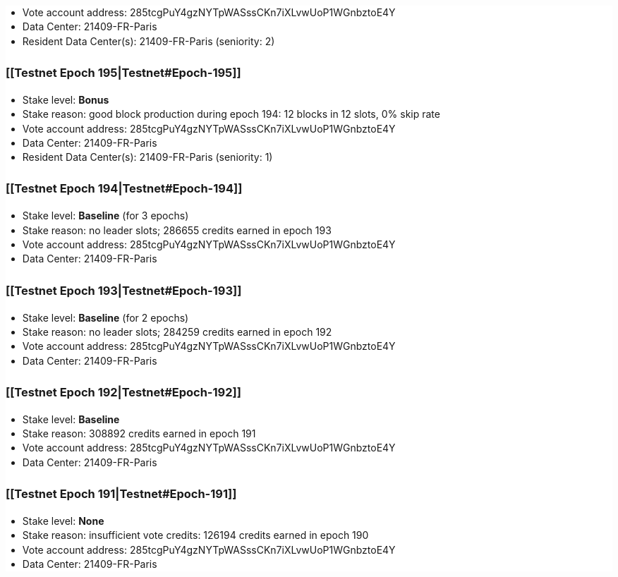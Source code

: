 * Vote account address: 285tcgPuY4gzNYTpWASssCKn7iXLvwUoP1WGnbztoE4Y
* Data Center: 21409-FR-Paris
* Resident Data Center(s): 21409-FR-Paris (seniority: 2)
### [[Testnet Epoch 195|Testnet#Epoch-195]]
* Stake level: **Bonus**
* Stake reason: good block production during epoch 194: 12 blocks in 12 slots, 0% skip rate
* Vote account address: 285tcgPuY4gzNYTpWASssCKn7iXLvwUoP1WGnbztoE4Y
* Data Center: 21409-FR-Paris
* Resident Data Center(s): 21409-FR-Paris (seniority: 1)
### [[Testnet Epoch 194|Testnet#Epoch-194]]
* Stake level: **Baseline** (for 3 epochs)
* Stake reason: no leader slots; 286655 credits earned in epoch 193
* Vote account address: 285tcgPuY4gzNYTpWASssCKn7iXLvwUoP1WGnbztoE4Y
* Data Center: 21409-FR-Paris
### [[Testnet Epoch 193|Testnet#Epoch-193]]
* Stake level: **Baseline** (for 2 epochs)
* Stake reason: no leader slots; 284259 credits earned in epoch 192
* Vote account address: 285tcgPuY4gzNYTpWASssCKn7iXLvwUoP1WGnbztoE4Y
* Data Center: 21409-FR-Paris
### [[Testnet Epoch 192|Testnet#Epoch-192]]
* Stake level: **Baseline**
* Stake reason: 308892 credits earned in epoch 191
* Vote account address: 285tcgPuY4gzNYTpWASssCKn7iXLvwUoP1WGnbztoE4Y
* Data Center: 21409-FR-Paris
### [[Testnet Epoch 191|Testnet#Epoch-191]]
* Stake level: **None**
* Stake reason: insufficient vote credits: 126194 credits earned in epoch 190
* Vote account address: 285tcgPuY4gzNYTpWASssCKn7iXLvwUoP1WGnbztoE4Y
* Data Center: 21409-FR-Paris